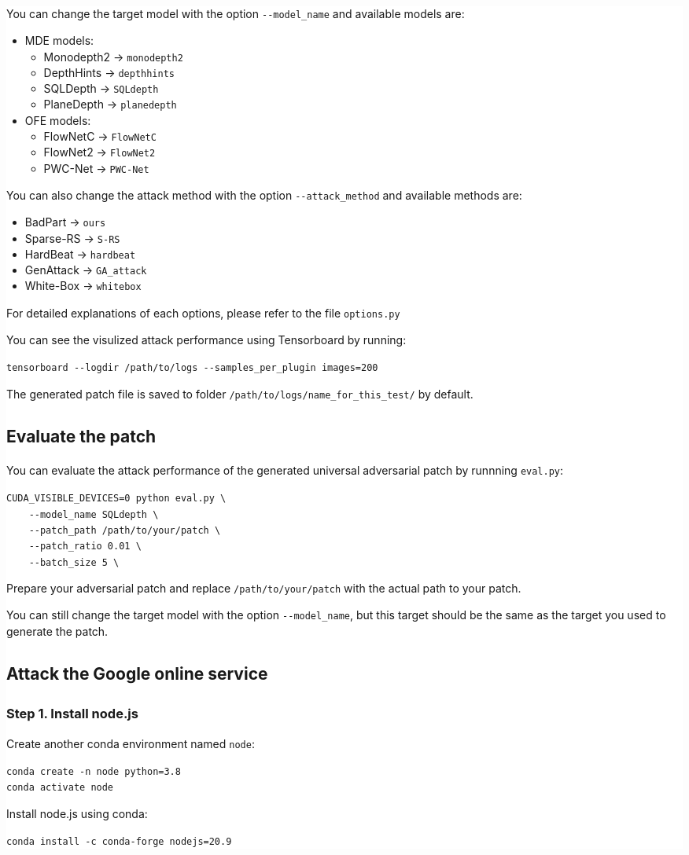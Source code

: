 You can change the target model with the option `--model_name` and available models are:
- MDE models: 
    - Monodepth2    -> `monodepth2`
    - DepthHints    -> `depthhints`
    - SQLDepth      -> `SQLdepth`
    - PlaneDepth    -> `planedepth`
- OFE models:
    - FlowNetC      -> `FlowNetC`
    - FlowNet2      -> `FlowNet2`
    - PWC-Net       -> `PWC-Net`

You can also change the attack method with the option `--attack_method` and available methods are:
- BadPart   -> `ours`
- Sparse-RS -> `S-RS`
- HardBeat  -> `hardbeat`
- GenAttack -> `GA_attack`
- White-Box -> `whitebox`

For detailed explanations of each options, please refer to the file `options.py`

You can see the visulized attack performance using Tensorboard by running:

```
tensorboard --logdir /path/to/logs --samples_per_plugin images=200
```

The generated patch file is saved to folder `/path/to/logs/name_for_this_test/` by default.
 
## Evaluate the patch
You can evaluate the attack performance of the generated universal adversarial patch by runnning `eval.py`:
```
CUDA_VISIBLE_DEVICES=0 python eval.py \
    --model_name SQLdepth \
    --patch_path /path/to/your/patch \
    --patch_ratio 0.01 \
    --batch_size 5 \
```
Prepare your adversarial patch and replace `/path/to/your/patch` with the actual path to your patch.

You can still change the target model with the option `--model_name`, but this target should be the same as the target you used to generate the patch.

## Attack the Google online service

### Step 1. Install node.js

Create another conda environment named `node`:
```
conda create -n node python=3.8
conda activate node
```
Install node.js using conda:
```
conda install -c conda-forge nodejs=20.9
```
